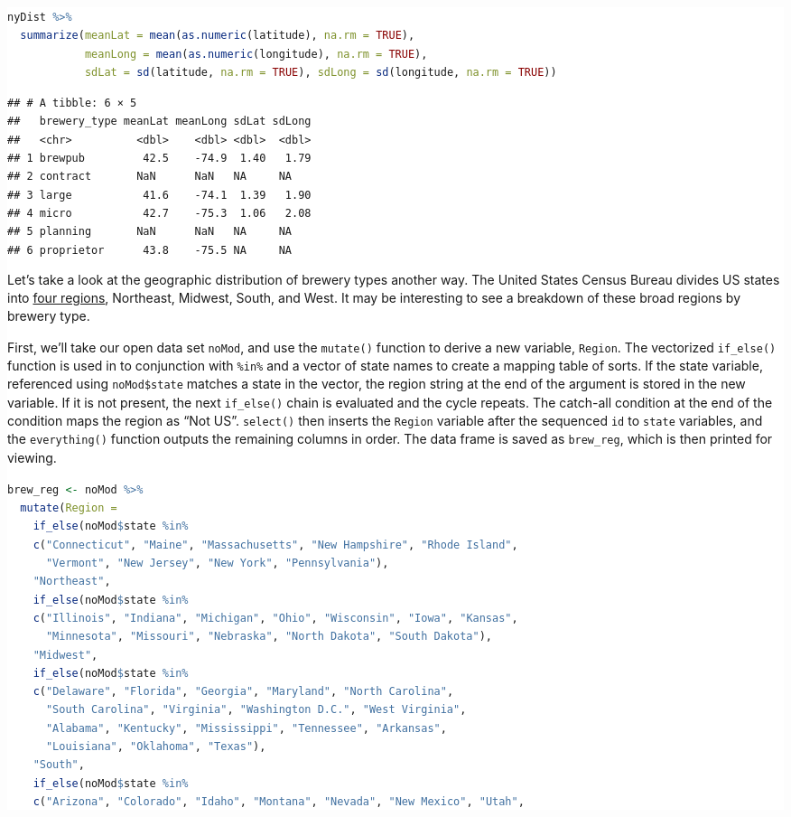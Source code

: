 ``` r
nyDist %>%
  summarize(meanLat = mean(as.numeric(latitude), na.rm = TRUE), 
            meanLong = mean(as.numeric(longitude), na.rm = TRUE),
            sdLat = sd(latitude, na.rm = TRUE), sdLong = sd(longitude, na.rm = TRUE))
```

    ## # A tibble: 6 × 5
    ##   brewery_type meanLat meanLong sdLat sdLong
    ##   <chr>          <dbl>    <dbl> <dbl>  <dbl>
    ## 1 brewpub         42.5    -74.9  1.40   1.79
    ## 2 contract       NaN      NaN   NA     NA   
    ## 3 large           41.6    -74.1  1.39   1.90
    ## 4 micro           42.7    -75.3  1.06   2.08
    ## 5 planning       NaN      NaN   NA     NA   
    ## 6 proprietor      43.8    -75.5 NA     NA

Let’s take a look at the geographic distribution of brewery types
another way. The United States Census Bureau divides US states into
[four
regions](https://en.wikipedia.org/wiki/List_of_regions_of_the_United_States),
Northeast, Midwest, South, and West. It may be interesting to see a
breakdown of these broad regions by brewery type.

First, we’ll take our open data set `noMod`, and use the `mutate()`
function to derive a new variable, `Region`. The vectorized `if_else()`
function is used in to conjunction with `%in%` and a vector of state
names to create a mapping table of sorts. If the state variable,
referenced using `noMod$state` matches a state in the vector, the region
string at the end of the argument is stored in the new variable. If it
is not present, the next `if_else()` chain is evaluated and the cycle
repeats. The catch-all condition at the end of the condition maps the
region as “Not US”. `select()` then inserts the `Region` variable after
the sequenced `id` to `state` variables, and the `everything()` function
outputs the remaining columns in order. The data frame is saved as
`brew_reg`, which is then printed for viewing.

``` r
brew_reg <- noMod %>%
  mutate(Region = 
    if_else(noMod$state %in%
    c("Connecticut", "Maine", "Massachusetts", "New Hampshire", "Rhode Island", 
      "Vermont", "New Jersey", "New York", "Pennsylvania"),
    "Northeast",
    if_else(noMod$state %in%
    c("Illinois", "Indiana", "Michigan", "Ohio", "Wisconsin", "Iowa", "Kansas", 
      "Minnesota", "Missouri", "Nebraska", "North Dakota", "South Dakota"),
    "Midwest",
    if_else(noMod$state %in%
    c("Delaware", "Florida", "Georgia", "Maryland", "North Carolina",
      "South Carolina", "Virginia", "Washington D.C.", "West Virginia", 
      "Alabama", "Kentucky", "Mississippi", "Tennessee", "Arkansas",
      "Louisiana", "Oklahoma", "Texas"),
    "South",
    if_else(noMod$state %in%
    c("Arizona", "Colorado", "Idaho", "Montana", "Nevada", "New Mexico", "Utah",
```